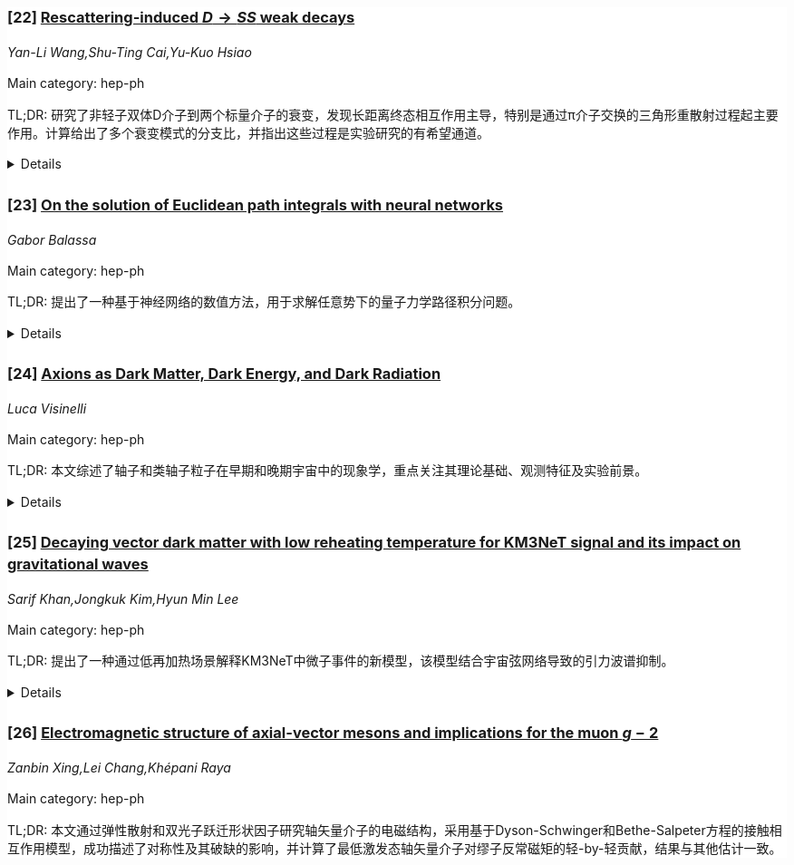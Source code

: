 
### [22] [Rescattering-induced $D\to SS$ weak decays](https://arxiv.org/abs/2509.16879)
*Yan-Li Wang,Shu-Ting Cai,Yu-Kuo Hsiao*

Main category: hep-ph

TL;DR: 研究了非轻子双体D介子到两个标量介子的衰变，发现长距离终态相互作用主导，特别是通过π介子交换的三角形重散射过程起主要作用。计算给出了多个衰变模式的分支比，并指出这些过程是实验研究的有希望通道。


<details><summary>Details</summary></details>


### [23] [On the solution of Euclidean path integrals with neural networks](https://arxiv.org/abs/2509.16953)
*Gabor Balassa*

Main category: hep-ph

TL;DR: 提出了一种基于神经网络的数值方法，用于求解任意势下的量子力学路径积分问题。


<details><summary>Details</summary></details>


### [24] [Axions as Dark Matter, Dark Energy, and Dark Radiation](https://arxiv.org/abs/2509.17059)
*Luca Visinelli*

Main category: hep-ph

TL;DR: 本文综述了轴子和类轴子粒子在早期和晚期宇宙中的现象学，重点关注其理论基础、观测特征及实验前景。


<details><summary>Details</summary></details>


### [25] [Decaying vector dark matter with low reheating temperature for KM3NeT signal and its impact on gravitational waves](https://arxiv.org/abs/2509.17129)
*Sarif Khan,Jongkuk Kim,Hyun Min Lee*

Main category: hep-ph

TL;DR: 提出了一种通过低再加热场景解释KM3NeT中微子事件的新模型，该模型结合宇宙弦网络导致的引力波谱抑制。


<details><summary>Details</summary></details>


### [26] [Electromagnetic structure of axial-vector mesons and implications for the muon $g-2$](https://arxiv.org/abs/2509.17311)
*Zanbin Xing,Lei Chang,Khépani Raya*

Main category: hep-ph

TL;DR: 本文通过弹性散射和双光子跃迁形状因子研究轴矢量介子的电磁结构，采用基于Dyson-Schwinger和Bethe-Salpeter方程的接触相互作用模型，成功描述了对称性及其破缺的影响，并计算了最低激发态轴矢量介子对缪子反常磁矩的轻-by-轻贡献，结果与其他估计一致。
